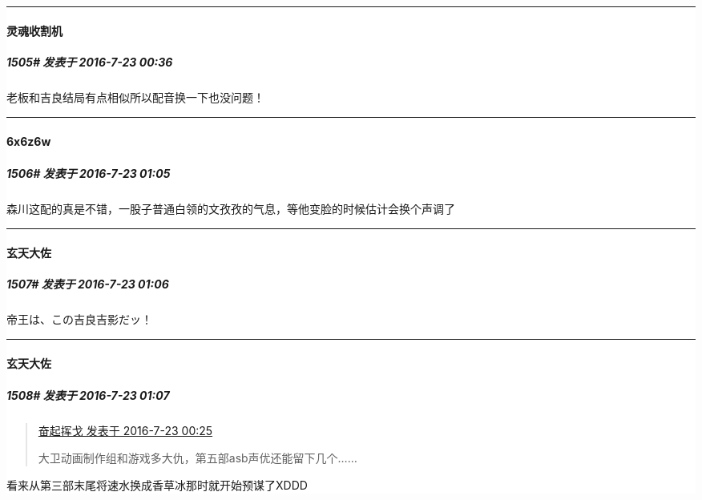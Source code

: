 




-----

####  灵魂收割机  
##### 1505#       发表于 2016-7-23 00:36




老板和吉良结局有点相似所以配音换一下也没问题！







-----

####  6x6z6w  
##### 1506#       发表于 2016-7-23 01:05




森川这配的真是不错，一股子普通白领的文孜孜的气息，等他变脸的时候估计会换个声调了







-----

####  玄天大佐  
##### 1507#       发表于 2016-7-23 01:06




帝王は、この吉良吉影だッ！







-----

####  玄天大佐  
##### 1508#       发表于 2016-7-23 01:07



<blockquote><a href="httphttps://bbs.saraba1st.com/2b/forum.php?mod=redirect&amp;goto=findpost&amp;pid=33033546&amp;ptid=1243404" target="_blank">奋起挥戈 发表于 2016-7-23 00:25</a>

大卫动画制作组和游戏多大仇，第五部asb声优还能留下几个……</blockquote>
看来从第三部末尾将速水换成香草冰那时就开始预谋了XDDD





